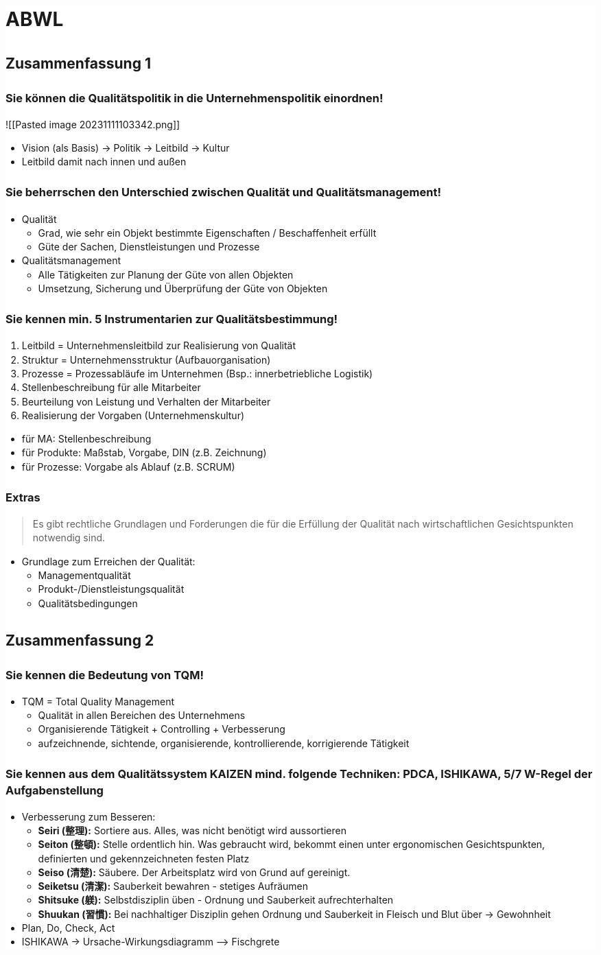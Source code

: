 # ABWL
## Zusammenfassung 1
### Sie können die Qualitätspolitik in die Unternehmenspolitik einordnen! 
![[Pasted image 20231111103342.png]]
- Vision (als Basis) -> Politik -> Leitbild -> Kultur
- Leitbild damit nach innen und außen
### Sie beherrschen den Unterschied zwischen Qualität und Qualitätsmanagement! 
- Qualität
	- Grad, wie sehr ein Objekt bestimmte Eigenschaften / Beschaffenheit erfüllt
	- Güte der Sachen, Dienstleistungen und Prozesse
- Qualitätsmanagement
	- Alle Tätigkeiten zur Planung der Güte von allen Objekten
	- Umsetzung, Sicherung und Überprüfung der Güte von Objekten
### Sie kennen min. 5 Instrumentarien zur Qualitätsbestimmung!
1. Leitbild = Unternehmensleitbild zur Realisierung von Qualität
2. Struktur = Unternehmensstruktur (Aufbauorganisation)
3. Prozesse = Prozessabläufe im Unternehmen (Bsp.: innerbetriebliche Logistik)
4. Stellenbeschreibung für alle Mitarbeiter
5. Beurteilung von Leistung und Verhalten der Mitarbeiter
6. Realisierung der Vorgaben (Unternehmenskultur)
- für MA: Stellenbeschreibung 
- für Produkte: Maßstab, Vorgabe, DIN (z.B. Zeichnung)
- für Prozesse: Vorgabe als Ablauf (z.B. SCRUM)

### Extras
> Es gibt rechtliche Grundlagen und Forderungen die für die Erfüllung der Qualität nach wirtschaftlichen Gesichtspunkten notwendig sind.

- Grundlage zum Erreichen der Qualität:
	- Managementqualität
	- Produkt-/Dienstleistungsqualität
	- Qualitätsbedingungen

## Zusammenfassung 2
### Sie kennen die Bedeutung von TQM! 
- TQM = Total Quality Management
	- Qualität in allen Bereichen des Unternehmens
	- Organisierende Tätigkeit + Controlling + Verbesserung
	- aufzeichnende, sichtende, organisierende, kontrollierende, korrigierende Tätigkeit
### Sie kennen aus dem Qualitätssystem KAIZEN mind. folgende Techniken: PDCA, ISHIKAWA, 5/7 W-Regel der Aufgabenstellung 
- Verbesserung zum Besseren:
	- **Seiri (整理):** Sortiere aus. Alles, was nicht benötigt wird aussortieren
	- **Seiton (整頓):** Stelle ordentlich hin. Was gebraucht wird, bekommt einen unter ergonomischen Gesichtspunkten, definierten und gekennzeichneten festen Platz
	- **Seiso (清楚):** Säubere. Der Arbeitsplatz wird von Grund auf gereinigt.
	- **Seiketsu (清潔):** Sauberkeit bewahren - stetiges Aufräumen
	- **Shitsuke (躾):** Selbstdisziplin üben - Ordnung und Sauberkeit aufrechterhalten
	- **Shuukan (習慣):** Bei nachhaltiger Disziplin gehen Ordnung und Sauberkeit in Fleisch und Blut über → Gewohnheit
- Plan, Do, Check, Act
- ISHIKAWA -> Ursache-Wirkungsdiagramm --> Fischgrete